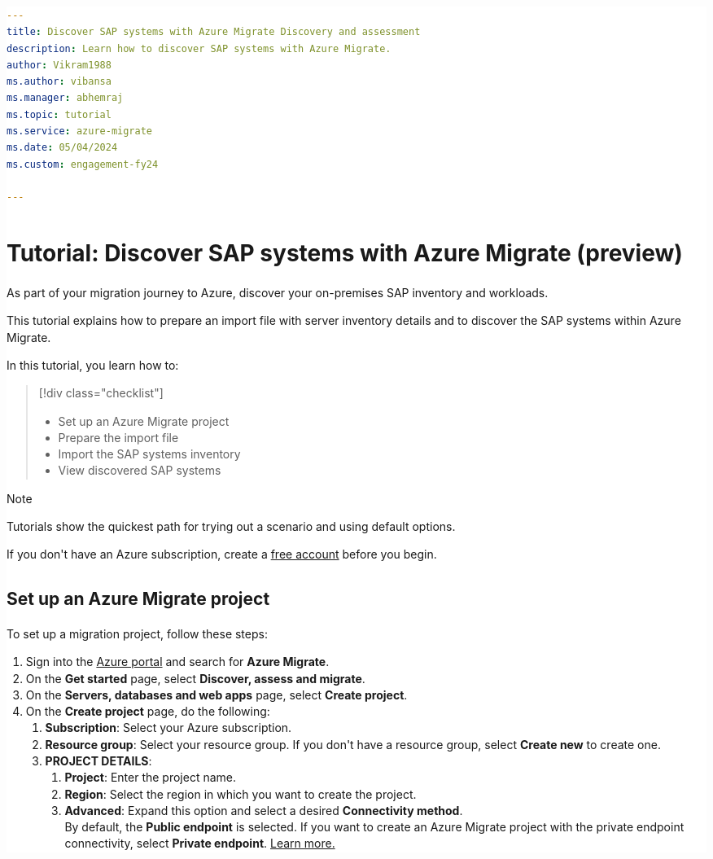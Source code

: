 ```yaml
---
title: Discover SAP systems with Azure Migrate Discovery and assessment 
description: Learn how to discover SAP systems with Azure Migrate.
author: Vikram1988
ms.author: vibansa
ms.manager: abhemraj
ms.topic: tutorial
ms.service: azure-migrate
ms.date: 05/04/2024
ms.custom: engagement-fy24

---
```


# Tutorial: Discover SAP systems with Azure Migrate (preview)

As part of your migration journey to Azure, discover your on-premises SAP inventory and workloads.

This tutorial explains how to prepare an import file with server inventory details and to discover the SAP systems within Azure Migrate.

In this tutorial, you learn how to:

> [!div class="checklist"]
> * Set up an Azure Migrate project
> * Prepare the import file
> * Import the SAP systems inventory
> * View discovered SAP systems

> [!NOTE]
> Tutorials show the quickest path for trying out a scenario and using default options. 

If you don't have an Azure subscription, create a [free account](https://azure.microsoft.com/pricing/free-trial/) before you begin.

## Set up an Azure Migrate project

To set up a migration project, follow these steps:
1. Sign into the [Azure portal](https://ms.portal.azure.com/#home) and search for **Azure Migrate**.
1. On the **Get started** page, select **Discover, assess and migrate**.
1. On the **Servers, databases and web apps** page, select **Create project**.
1. On the **Create project** page, do the following:
    1. **Subscription**: Select your Azure subscription.
    1. **Resource group**: Select your resource group. If you don't have a resource group, select **Create new** to create one.
    2. **PROJECT DETAILS**:
        1. **Project**: Enter the project name.
        2. **Region**: Select the region in which you want to create the project.
        1. **Advanced**: Expand this option and select a desired **Connectivity method**. <br/>By default, the **Public endpoint** is selected. If you want to create an Azure Migrate project with the private endpoint connectivity, select **Private endpoint**. [Learn more.](discover-and-assess-using-private-endpoints.md#create-a-project-with-private-endpoint-connectivity)
